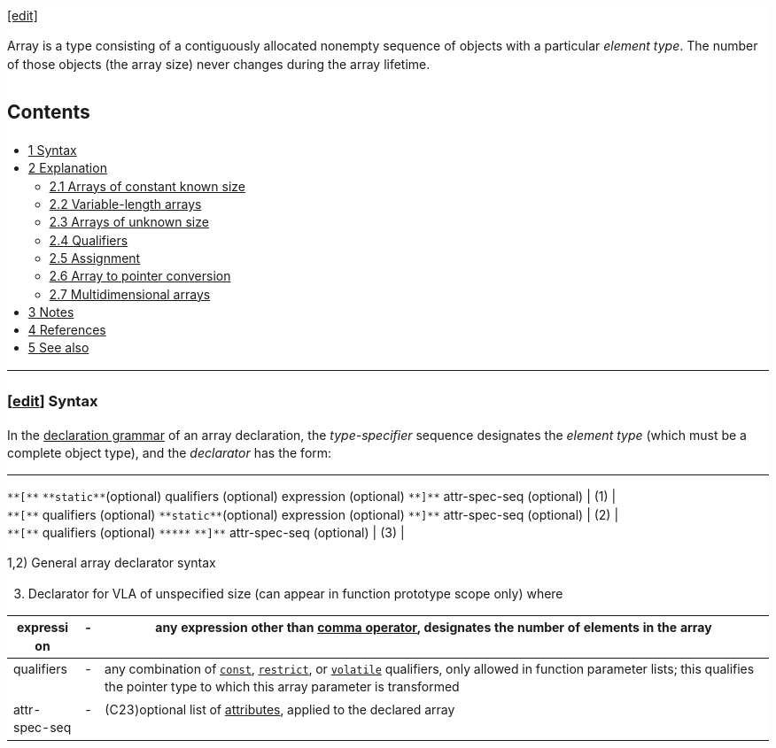 [[edit]](https://en.cppreference.com/mwiki/index.php?title=Template:c/language/declarations/navbar_content&action=edit)

Array is a type consisting of a contiguously allocated nonempty sequence of objects with a particular _element type_. The number of those objects (the array size) never changes during the array lifetime. 

## Contents

  * [1 Syntax](array.html#Syntax)
  * [2 Explanation](array.html#Explanation)
    * [2.1 Arrays of constant known size](array.html#Arrays_of_constant_known_size)
    * [2.2 Variable-length arrays](array.html#Variable-length_arrays)
    * [2.3 Arrays of unknown size](array.html#Arrays_of_unknown_size)
    * [2.4 Qualifiers](array.html#Qualifiers)
    * [2.5 Assignment](array.html#Assignment)
    * [2.6 Array to pointer conversion](array.html#Array_to_pointer_conversion)
    * [2.7 Multidimensional arrays](array.html#Multidimensional_arrays)
  * [3 Notes](array.html#Notes)
  * [4 References](array.html#References)
  * [5 See also](array.html#See_also)

  
---  
  
### [[edit](https://en.cppreference.com/mwiki/index.php?title=c/language/array&action=edit&section=1 "Edit section: Syntax")] Syntax

In the [declaration grammar](declarations.html "c/language/declarations") of an array declaration, the _type-specifier_ sequence designates the _element type_ (which must be a complete object type), and the _declarator_ has the form:   
  
---  
`**[**` `**static**`(optional) qualifiers ﻿(optional) expression ﻿(optional) `**]**` attr-spec-seq ﻿(optional) |  (1)  |   
`**[**` qualifiers ﻿(optional) `**static**`(optional) expression ﻿(optional) `**]**` attr-spec-seq ﻿(optional) |  (2)  |   
`**[**` qualifiers ﻿(optional) `*****` `**]**` attr-spec-seq ﻿(optional) |  (3)  |   
  
1,2) General array declarator syntax

3) Declarator for VLA of unspecified size (can appear in function prototype scope only) where

expression |  \-  |  any expression other than [comma operator](operator_other.html#Comma_operator "c/language/operator other"), designates the number of elements in the array   
---|---|---  
qualifiers |  \-  |  any combination of [`const`](const.html "c/language/const"), [`restrict`](restrict.html "c/language/restrict"), or [`volatile`](volatile.html "c/language/volatile") qualifiers, only allowed in function parameter lists; this qualifies the pointer type to which this array parameter is transformed   
attr-spec-seq |  \-  |  (C23)optional list of [attributes](attributes.html "c/language/attributes"), applied to the declared array   
      